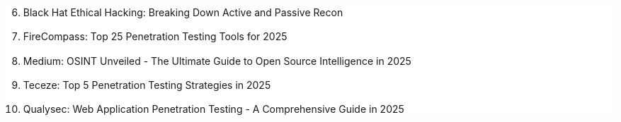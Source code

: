 6. Black Hat Ethical Hacking: Breaking Down Active and Passive Recon

7. FireCompass: Top 25 Penetration Testing Tools for 2025

8. Medium: OSINT Unveiled - The Ultimate Guide to Open Source Intelligence in 2025

9. Teceze: Top 5 Penetration Testing Strategies in 2025

10. Qualysec: Web Application Penetration Testing - A Comprehensive Guide in 2025